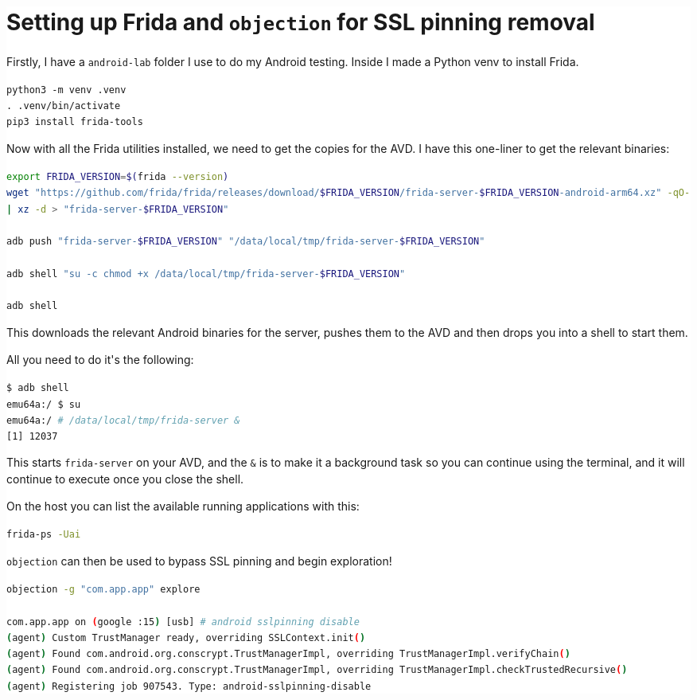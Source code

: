 # Setting up Frida and `objection` for SSL pinning removal

Firstly, I have a `android-lab` folder I use to do my Android testing. Inside I made a Python venv to install Frida.
```
python3 -m venv .venv
. .venv/bin/activate
pip3 install frida-tools
```

Now with all the Frida utilities installed, we need to get the copies for the AVD. I have this one-liner to get the relevant binaries:
```bash
export FRIDA_VERSION=$(frida --version)
wget "https://github.com/frida/frida/releases/download/$FRIDA_VERSION/frida-server-$FRIDA_VERSION-android-arm64.xz" -qO- | xz -d > "frida-server-$FRIDA_VERSION"

adb push "frida-server-$FRIDA_VERSION" "/data/local/tmp/frida-server-$FRIDA_VERSION"

adb shell "su -c chmod +x /data/local/tmp/frida-server-$FRIDA_VERSION"

adb shell
```

This downloads the relevant Android binaries for the server, pushes them to the AVD and then drops you into a shell to start them.

All you need to do it's the following:
```bash
$ adb shell
emu64a:/ $ su
emu64a:/ # /data/local/tmp/frida-server &
[1] 12037
```

This starts `frida-server` on your AVD, and the `&` is to make it a background task so you can continue using the terminal, and it will continue to execute once you close the shell.

On the host you can list the available running applications with this:
```bash
frida-ps -Uai
```

`objection` can then be used to bypass SSL pinning and begin exploration!


```bash
objection -g "com.app.app" explore

com.app.app on (google :15) [usb] # android sslpinning disable
(agent) Custom TrustManager ready, overriding SSLContext.init()
(agent) Found com.android.org.conscrypt.TrustManagerImpl, overriding TrustManagerImpl.verifyChain()
(agent) Found com.android.org.conscrypt.TrustManagerImpl, overriding TrustManagerImpl.checkTrustedRecursive()
(agent) Registering job 907543. Type: android-sslpinning-disable
```

